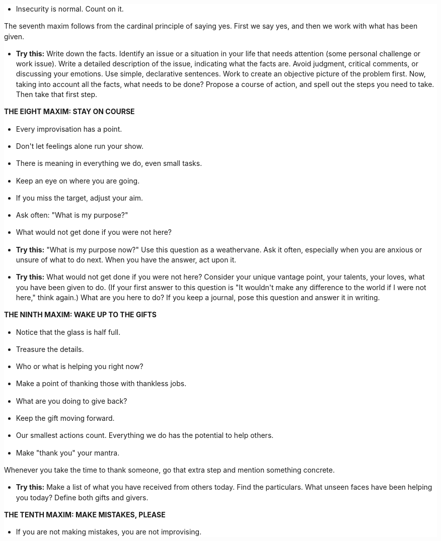 - Insecurity is normal. Count on it.

The seventh maxim follows from the cardinal principle of saying yes. First we say yes, and then we work with what has been given.

- **Try this:** Write down the facts. Identify an issue or a situation in your life that needs attention (some personal challenge or work issue). Write a detailed description of the issue, indicating what the facts are. Avoid judgment, critical comments, or discussing your emotions. Use simple, declarative sentences. Work to create an objective picture of the problem first. Now, taking into account all the facts, what needs to be done? Propose a course of action, and spell out the steps you need to take. Then take that first step.

**THE EIGHT MAXIM: STAY ON COURSE**

- Every improvisation has a point.

- Don't let feelings alone run your show.

- There is meaning in everything we do, even small tasks.

- Keep an eye on where you are going.

- If you miss the target, adjust your aim.

- Ask often: "What is my purpose?"

- What would not get done if you were not here?

* **Try this:** "What is my purpose now?" Use this question as a weathervane. Ask it often, especially when you are anxious or unsure of what to do next. When you have the answer, act upon it.

* **Try this:** What would not get done if you were not here? Consider your unique vantage point, your talents, your loves, what you have been given to do. (If your first answer to this question is "It wouldn't make any difference to the world if I were not here," think again.) What are you here to do? If you keep a journal, pose this question and answer it in writing.

**THE NINTH MAXIM: WAKE UP TO THE GIFTS**

- Notice that the glass is half full.

- Treasure the details.

- Who or what is helping you right now?

- Make a point of thanking those with thankless jobs.

- What are you doing to give back?

- Keep the gift moving forward.

- Our smallest actions count. Everything we do has the potential to help others.

- Make "thank you" your mantra.

Whenever you take the time to thank someone, go that extra step and mention something concrete.

- **Try this:** Make a list of what you have received from others today. Find the particulars. What unseen faces have been helping you today? Define both gifts and givers.

**THE TENTH MAXIM: MAKE MISTAKES, PLEASE**

- If you are not making mistakes, you are not improvising.
